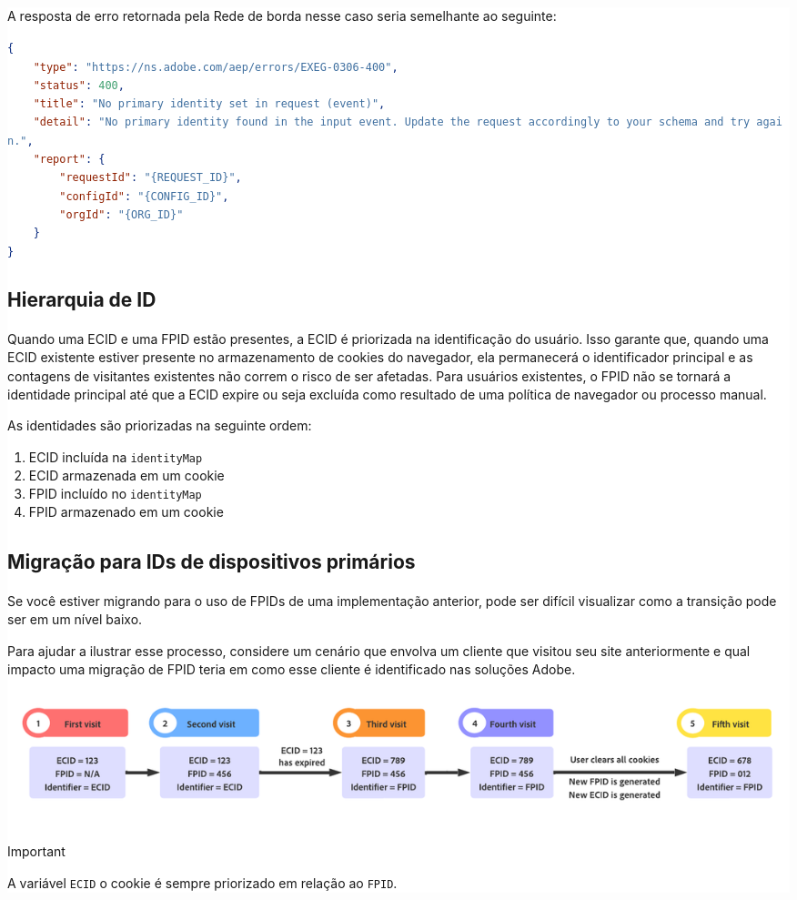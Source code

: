 A resposta de erro retornada pela Rede de borda nesse caso seria semelhante ao seguinte:

```json
{
    "type": "https://ns.adobe.com/aep/errors/EXEG-0306-400",
    "status": 400,
    "title": "No primary identity set in request (event)",
    "detail": "No primary identity found in the input event. Update the request accordingly to your schema and try again.",
    "report": {
        "requestId": "{REQUEST_ID}",
        "configId": "{CONFIG_ID}",
        "orgId": "{ORG_ID}"
    }
}
```

## Hierarquia de ID

Quando uma ECID e uma FPID estão presentes, a ECID é priorizada na identificação do usuário. Isso garante que, quando uma ECID existente estiver presente no armazenamento de cookies do navegador, ela permanecerá o identificador principal e as contagens de visitantes existentes não correm o risco de ser afetadas. Para usuários existentes, o FPID não se tornará a identidade principal até que a ECID expire ou seja excluída como resultado de uma política de navegador ou processo manual.

As identidades são priorizadas na seguinte ordem:

1. ECID incluída na `identityMap`
1. ECID armazenada em um cookie
1. FPID incluído no `identityMap`
1. FPID armazenado em um cookie

## Migração para IDs de dispositivos primários

Se você estiver migrando para o uso de FPIDs de uma implementação anterior, pode ser difícil visualizar como a transição pode ser em um nível baixo.

Para ajudar a ilustrar esse processo, considere um cenário que envolva um cliente que visitou seu site anteriormente e qual impacto uma migração de FPID teria em como esse cliente é identificado nas soluções Adobe.

![Diagrama que mostra como os valores de ID de um cliente são atualizados entre visitas após a migração para FPIDs](../assets/identity/tracking/visits.png)

>[!IMPORTANT]
>
>A variável `ECID` o cookie é sempre priorizado em relação ao `FPID`.
